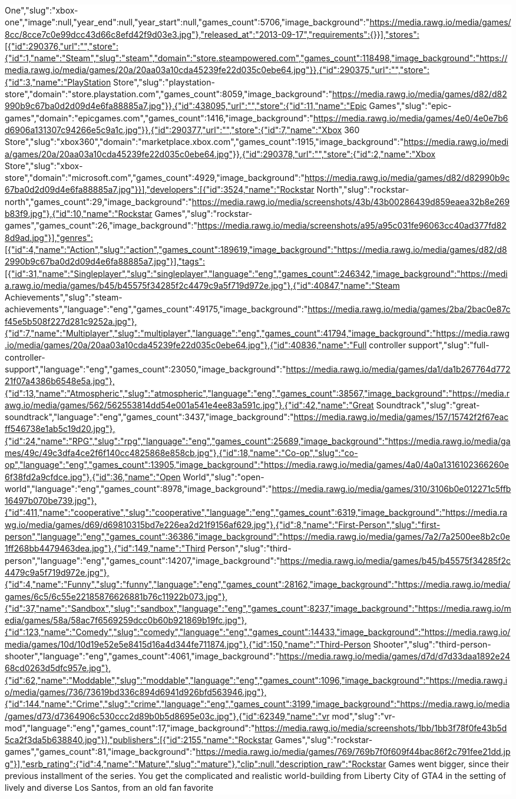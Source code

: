 One","slug":"xbox-one","image":null,"year_end":null,"year_start":null,"games_count":5706,"image_background":"https://media.rawg.io/media/games/8cc/8cce7c0e99dcc43d66c8efd42f9d03e3.jpg"},"released_at":"2013-09-17","requirements":{}}],"stores":[{"id":290376,"url":"","store":{"id":1,"name":"Steam","slug":"steam","domain":"store.steampowered.com","games_count":118498,"image_background":"https://media.rawg.io/media/games/20a/20aa03a10cda45239fe22d035c0ebe64.jpg"}},{"id":290375,"url":"","store":{"id":3,"name":"PlayStation Store","slug":"playstation-store","domain":"store.playstation.com","games_count":8059,"image_background":"https://media.rawg.io/media/games/d82/d82990b9c67ba0d2d09d4e6fa88885a7.jpg"}},{"id":438095,"url":"","store":{"id":11,"name":"Epic Games","slug":"epic-games","domain":"epicgames.com","games_count":1416,"image_background":"https://media.rawg.io/media/games/4e0/4e0e7b6d6906a131307c94266e5c9a1c.jpg"}},{"id":290377,"url":"","store":{"id":7,"name":"Xbox 360 Store","slug":"xbox360","domain":"marketplace.xbox.com","games_count":1915,"image_background":"https://media.rawg.io/media/games/20a/20aa03a10cda45239fe22d035c0ebe64.jpg"}},{"id":290378,"url":"","store":{"id":2,"name":"Xbox Store","slug":"xbox-store","domain":"microsoft.com","games_count":4929,"image_background":"https://media.rawg.io/media/games/d82/d82990b9c67ba0d2d09d4e6fa88885a7.jpg"}}],"developers":[{"id":3524,"name":"Rockstar North","slug":"rockstar-north","games_count":29,"image_background":"https://media.rawg.io/media/screenshots/43b/43b00286439d859eaea32b8e269b83f9.jpg"},{"id":10,"name":"Rockstar Games","slug":"rockstar-games","games_count":26,"image_background":"https://media.rawg.io/media/screenshots/a95/a95c031fe96063cc40ad377fd828d9ad.jpg"}],"genres":[{"id":4,"name":"Action","slug":"action","games_count":189619,"image_background":"https://media.rawg.io/media/games/d82/d82990b9c67ba0d2d09d4e6fa88885a7.jpg"}],"tags":[{"id":31,"name":"Singleplayer","slug":"singleplayer","language":"eng","games_count":246342,"image_background":"https://media.rawg.io/media/games/b45/b45575f34285f2c4479c9a5f719d972e.jpg"},{"id":40847,"name":"Steam Achievements","slug":"steam-achievements","language":"eng","games_count":49175,"image_background":"https://media.rawg.io/media/games/2ba/2bac0e87cf45e5b508f227d281c9252a.jpg"},{"id":7,"name":"Multiplayer","slug":"multiplayer","language":"eng","games_count":41794,"image_background":"https://media.rawg.io/media/games/20a/20aa03a10cda45239fe22d035c0ebe64.jpg"},{"id":40836,"name":"Full controller support","slug":"full-controller-support","language":"eng","games_count":23050,"image_background":"https://media.rawg.io/media/games/da1/da1b267764d77221f07a4386b6548e5a.jpg"},{"id":13,"name":"Atmospheric","slug":"atmospheric","language":"eng","games_count":38567,"image_background":"https://media.rawg.io/media/games/562/562553814dd54e001a541e4ee83a591c.jpg"},{"id":42,"name":"Great Soundtrack","slug":"great-soundtrack","language":"eng","games_count":3437,"image_background":"https://media.rawg.io/media/games/157/15742f2f67eacff546738e1ab5c19d20.jpg"},{"id":24,"name":"RPG","slug":"rpg","language":"eng","games_count":25689,"image_background":"https://media.rawg.io/media/games/49c/49c3dfa4ce2f6f140cc4825868e858cb.jpg"},{"id":18,"name":"Co-op","slug":"co-op","language":"eng","games_count":13905,"image_background":"https://media.rawg.io/media/games/4a0/4a0a1316102366260e6f38fd2a9cfdce.jpg"},{"id":36,"name":"Open World","slug":"open-world","language":"eng","games_count":8978,"image_background":"https://media.rawg.io/media/games/310/3106b0e012271c5ffb16497b070be739.jpg"},{"id":411,"name":"cooperative","slug":"cooperative","language":"eng","games_count":6319,"image_background":"https://media.rawg.io/media/games/d69/d69810315bd7e226ea2d21f9156af629.jpg"},{"id":8,"name":"First-Person","slug":"first-person","language":"eng","games_count":36386,"image_background":"https://media.rawg.io/media/games/7a2/7a2500ee8b2c0e1ff268bb4479463dea.jpg"},{"id":149,"name":"Third Person","slug":"third-person","language":"eng","games_count":14207,"image_background":"https://media.rawg.io/media/games/b45/b45575f34285f2c4479c9a5f719d972e.jpg"},{"id":4,"name":"Funny","slug":"funny","language":"eng","games_count":28162,"image_background":"https://media.rawg.io/media/games/6c5/6c55e22185876626881b76c11922b073.jpg"},{"id":37,"name":"Sandbox","slug":"sandbox","language":"eng","games_count":8237,"image_background":"https://media.rawg.io/media/games/58a/58ac7f6569259dcc0b60b921869b19fc.jpg"},{"id":123,"name":"Comedy","slug":"comedy","language":"eng","games_count":14433,"image_background":"https://media.rawg.io/media/games/10d/10d19e52e5e8415d16a4d344fe711874.jpg"},{"id":150,"name":"Third-Person Shooter","slug":"third-person-shooter","language":"eng","games_count":4061,"image_background":"https://media.rawg.io/media/games/d7d/d7d33daa1892e2468cd0263d5dfc957e.jpg"},{"id":62,"name":"Moddable","slug":"moddable","language":"eng","games_count":1096,"image_background":"https://media.rawg.io/media/games/736/73619bd336c894d6941d926bfd563946.jpg"},{"id":144,"name":"Crime","slug":"crime","language":"eng","games_count":3199,"image_background":"https://media.rawg.io/media/games/d73/d7364906c530ccc2d89b0b5d8695e03c.jpg"},{"id":62349,"name":"vr mod","slug":"vr-mod","language":"eng","games_count":17,"image_background":"https://media.rawg.io/media/screenshots/1bb/1bb3f78f0fe43b5d5ca2f3da5b638840.jpg"}],"publishers":[{"id":2155,"name":"Rockstar Games","slug":"rockstar-games","games_count":81,"image_background":"https://media.rawg.io/media/games/769/769b7f0f609f44bac86f2c791fee21dd.jpg"}],"esrb_rating":{"id":4,"name":"Mature","slug":"mature"},"clip":null,"description_raw":"Rockstar Games went bigger, since their previous installment of the series. You get the complicated and realistic world-building from Liberty City of GTA4 in the setting of lively and diverse Los Santos, from an old fan favorite